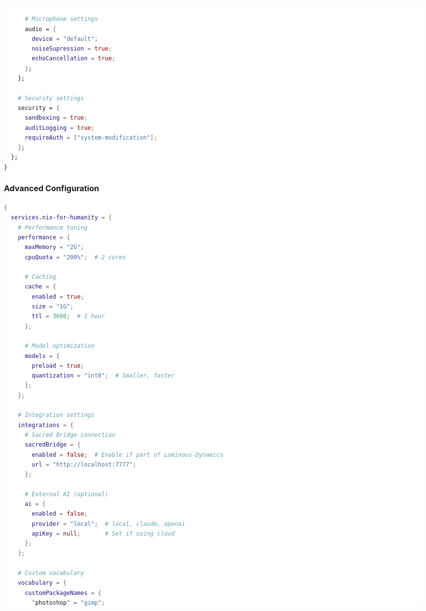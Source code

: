 ```nix
      
      # Microphone settings
      audio = {
        device = "default";
        noiseSupression = true;
        echoCancellation = true;
      };
    };
    
    # Security settings
    security = {
      sandboxing = true;
      auditLogging = true;
      requireAuth = ["system-modification"];
    };
  };
}
```

### Advanced Configuration

```nix
{
  services.nix-for-humanity = {
    # Performance tuning
    performance = {
      maxMemory = "2G";
      cpuQuota = "200%";  # 2 cores
      
      # Caching
      cache = {
        enabled = true;
        size = "1G";
        ttl = 3600;  # 1 hour
      };
      
      # Model optimization
      models = {
        preload = true;
        quantization = "int8";  # Smaller, faster
      };
    };
    
    # Integration settings
    integrations = {
      # Sacred Bridge connection
      sacredBridge = {
        enabled = false;  # Enable if part of Luminous-Dynamics
        url = "http://localhost:7777";
      };
      
      # External AI (optional)
      ai = {
        enabled = false;
        provider = "local";  # local, claude, openai
        apiKey = null;       # Set if using cloud
      };
    };
    
    # Custom vocabulary
    vocabulary = {
      customPackageNames = {
        "photoshop" = "gimp";
```